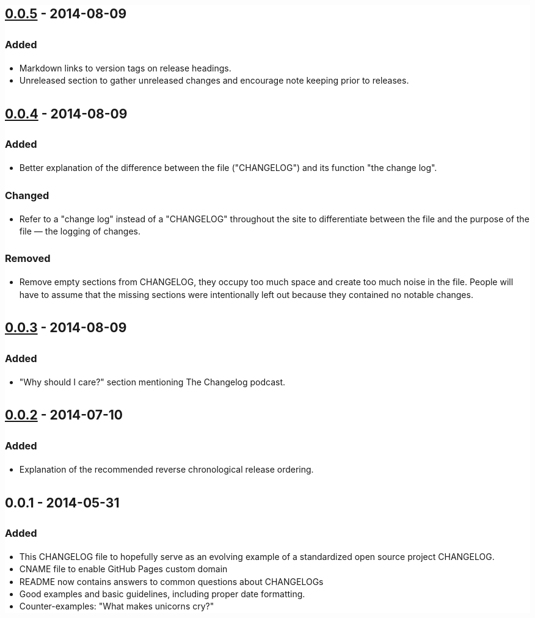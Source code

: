 ## [0.0.5] - 2014-08-09
### Added
- Markdown links to version tags on release headings.
- Unreleased section to gather unreleased changes and encourage note
keeping prior to releases.

## [0.0.4] - 2014-08-09
### Added
- Better explanation of the difference between the file ("CHANGELOG")
and its function "the change log".

### Changed
- Refer to a "change log" instead of a "CHANGELOG" throughout the site
to differentiate between the file and the purpose of the file — the
logging of changes.

### Removed
- Remove empty sections from CHANGELOG, they occupy too much space and
create too much noise in the file. People will have to assume that the
missing sections were intentionally left out because they contained no
notable changes.

## [0.0.3] - 2014-08-09
### Added
- "Why should I care?" section mentioning The Changelog podcast.

## [0.0.2] - 2014-07-10
### Added
- Explanation of the recommended reverse chronological release ordering.

## 0.0.1 - 2014-05-31
### Added
- This CHANGELOG file to hopefully serve as an evolving example of a standardized open source project CHANGELOG.
- CNAME file to enable GitHub Pages custom domain
- README now contains answers to common questions about CHANGELOGs
- Good examples and basic guidelines, including proper date formatting.
- Counter-examples: "What makes unicorns cry?"

[Unreleased]: https://github.com/olivierlacan/keep-a-changelog/compare/v0.2.0...HEAD
[0.2.0]: https://github.com/olivierlacan/keep-a-changelog/compare/v0.1.0...v0.2.0
[0.1.0]: https://github.com/olivierlacan/keep-a-changelog/compare/v0.0.8...v0.1.0
[0.0.8]: https://github.com/olivierlacan/keep-a-changelog/compare/v0.0.7...v0.0.8
[0.0.7]: https://github.com/olivierlacan/keep-a-changelog/compare/v0.0.6...v0.0.7
[0.0.6]: https://github.com/olivierlacan/keep-a-changelog/compare/v0.0.5...v0.0.6
[0.0.5]: https://github.com/olivierlacan/keep-a-changelog/compare/v0.0.4...v0.0.5
[0.0.4]: https://github.com/olivierlacan/keep-a-changelog/compare/v0.0.3...v0.0.4
[0.0.3]: https://github.com/olivierlacan/keep-a-changelog/compare/v0.0.2...v0.0.3
[0.0.2]: https://github.com/olivierlacan/keep-a-changelog/compare/v0.0.1...v0.0.2